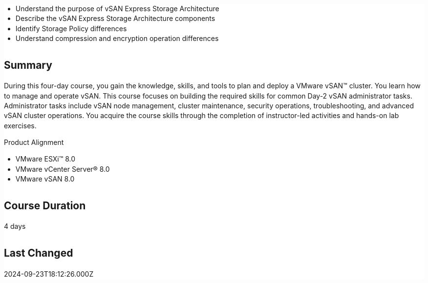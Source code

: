 
- Understand the purpose of vSAN Express Storage Architecture
- Describe the vSAN Express Storage Architecture components
- Identify Storage Policy differences
- Understand compression and encryption operation differences

## Summary
During this four-day course, you gain the knowledge, skills, and tools to plan and deploy a VMware vSAN™ cluster. You learn how to manage and operate vSAN. This course focuses on building the required skills for common Day-2 vSAN administrator tasks. Administrator tasks include vSAN node management, cluster maintenance, security operations, troubleshooting, and advanced vSAN cluster operations. You acquire the course skills through the completion of instructor-led activities and hands-on lab exercises.

Product Alignment


- VMware ESXi™ 8.0
- VMware vCenter Server® 8.0
- VMware vSAN 8.0

## Course Duration
4 days

## Last Changed
2024-09-23T18:12:26.000Z
